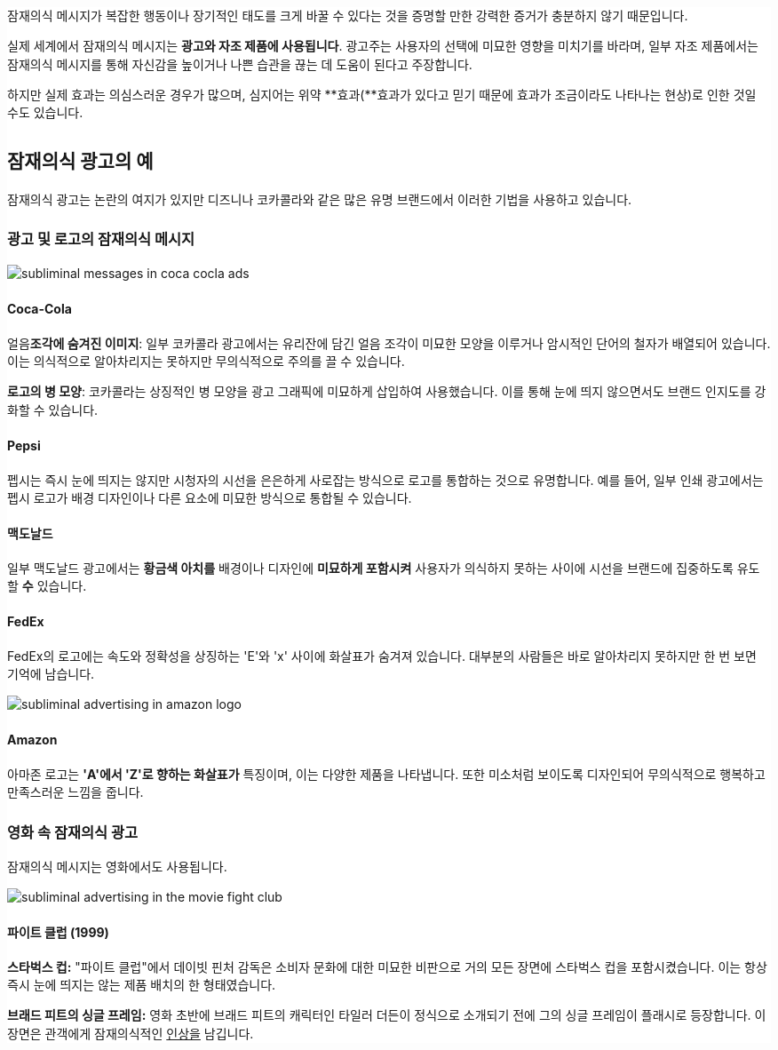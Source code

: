 잠재의식 메시지가 복잡한 행동이나 장기적인 태도를 크게 바꿀 수 있다는 것을 증명할 만한 강력한 증거가 충분하지 않기 때문입니다.

실제 세계에서 잠재의식 메시지는 **광고와 자조 제품에 사용됩니다**. 광고주는 사용자의 선택에 미묘한 영향을 미치기를 바라며, 일부 자조 제품에서는 잠재의식 메시지를 통해 자신감을 높이거나 나쁜 습관을 끊는 데 도움이 된다고 주장합니다.

하지만 실제 효과는 의심스러운 경우가 많으며, 심지어는 위약 **효과(**효과가 있다고 믿기 때문에 효과가 조금이라도 나타나는 현상)로 인한 것일 수도 있습니다.

## 잠재의식 광고의 예

잠재의식 광고는 논란의 여지가 있지만 디즈니나 코카콜라와 같은 많은 유명 브랜드에서 이러한 기법을 사용하고 있습니다.

### 광고 및 로고의 잠재의식 메시지

![subliminal messages in coca cocla ads](https://cms.udonis.co/wp-content/uploads/2024/05/coke-subliminal.webp)

#### Coca-Cola

얼음**조각에 숨겨진 이미지**: 일부 코카콜라 광고에서는 유리잔에 담긴 얼음 조각이 미묘한 모양을 이루거나 암시적인 단어의 철자가 배열되어 있습니다. 이는 의식적으로 알아차리지는 못하지만 무의식적으로 주의를 끌 수 있습니다.

**로고의 병 모양**: 코카콜라는 상징적인 병 모양을 광고 그래픽에 미묘하게 삽입하여 사용했습니다. 이를 통해 눈에 띄지 않으면서도 브랜드 인지도를 강화할 수 있습니다.

#### Pepsi

펩시는 즉시 눈에 띄지는 않지만 시청자의 시선을 은은하게 사로잡는 방식으로 로고를 통합하는 것으로 유명합니다. 예를 들어, 일부 인쇄 광고에서는 펩시 로고가 배경 디자인이나 다른 요소에 미묘한 방식으로 통합될 수 있습니다.

#### 맥도날드

일부 맥도날드 광고에서는 **황금색 아치를** 배경이나 디자인에 **미묘하게 포함시켜** 사용자가 의식하지 못하는 사이에 시선을 브랜드에 집중하도록 유도할 **수** 있습니다.

#### FedEx

FedEx의 로고에는 속도와 정확성을 상징하는 'E'와 'x' 사이에 화살표가 숨겨져 있습니다. 대부분의 사람들은 바로 알아차리지 못하지만 한 번 보면 기억에 남습니다.

![subliminal advertising in amazon logo](https://cms.udonis.co/wp-content/uploads/2024/05/amazon-logo.png)

#### Amazon

아마존 로고는 **'A'에서 'Z'로 향하는 화살표가** 특징이며, 이는 다양한 제품을 나타냅니다. 또한 미소처럼 보이도록 디자인되어 무의식적으로 행복하고 만족스러운 느낌을 줍니다.

### 영화 속 잠재의식 광고

잠재의식 메시지는 영화에서도 사용됩니다.

![subliminal advertising in the movie fight club](https://cms.udonis.co/wp-content/uploads/2024/05/starbucks-fight.jpg)

#### 파이트 클럽 (1999)

**스타벅스 컵:** "파이트 클럽"에서 데이빗 핀처 감독은 소비자 문화에 대한 미묘한 비판으로 거의 모든 장면에 스타벅스 컵을 포함시켰습니다. 이는 항상 즉시 눈에 띄지는 않는 제품 배치의 한 형태였습니다.

**브래드 피트의 싱글 프레임:** 영화 초반에 브래드 피트의 캐릭터인 타일러 더든이 정식으로 소개되기 전에 그의 싱글 프레임이 플래시로 등장합니다. 이 장면은 관객에게 잠재의식적인 [인상을](https://www.blog.udonis.co/mobile-marketing/impressions) 남깁니다.
